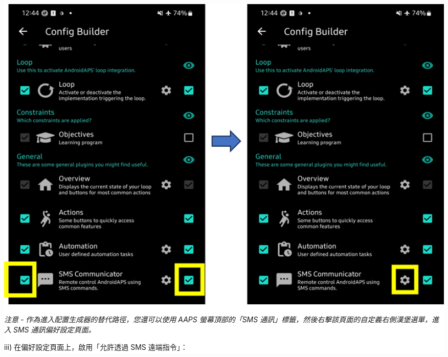 ![圖像](images/remote-control-10.png)

_注意 - 作為進入配置生成器的替代路徑，您還可以使用 AAPS 螢幕頂部的「SMS 通訊」標籤，然後右擊該頁面的自定義右側漢堡選單，進入 SMS 通訊偏好設定頁面。_

iii) 在偏好設定頁面上，啟用「允許透過 SMS 遠端指令」：

